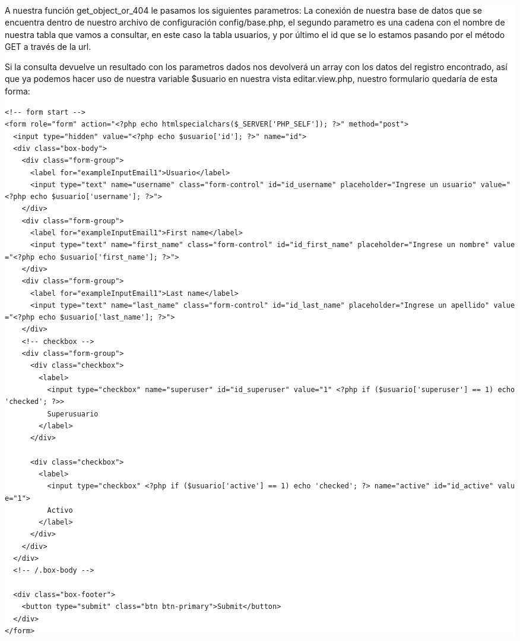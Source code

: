 A nuestra función get_object_or_404 le pasamos los siguientes parametros: La conexión de nuestra base de datos que se encuentra dentro de nuestro archivo de configuración config/base.php, el segundo parametro es una cadena con el nombre de nuestra tabla que vamos a consultar, en este caso la tabla usuarios, y por último el id que se lo estamos pasando por el método GET a través de la url.

Si la consulta devuelve un resultado con los parametros dados nos devolverá un array con los datos del registro encontrado, así que ya podemos hacer uso de nuestra variable $usuario en nuestra vista editar.view.php, nuestro formulario quedaría de esta forma:

```
<!-- form start -->
<form role="form" action="<?php echo htmlspecialchars($_SERVER['PHP_SELF']); ?>" method="post">
  <input type="hidden" value="<?php echo $usuario['id']; ?>" name="id">
  <div class="box-body">
    <div class="form-group">
      <label for="exampleInputEmail1">Usuario</label>
      <input type="text" name="username" class="form-control" id="id_username" placeholder="Ingrese un usuario" value="<?php echo $usuario['username']; ?>">
    </div>
    <div class="form-group">
      <label for="exampleInputEmail1">First name</label>
      <input type="text" name="first_name" class="form-control" id="id_first_name" placeholder="Ingrese un nombre" value="<?php echo $usuario['first_name']; ?>">
    </div>
    <div class="form-group">
      <label for="exampleInputEmail1">Last name</label>
      <input type="text" name="last_name" class="form-control" id="id_last_name" placeholder="Ingrese un apellido" value="<?php echo $usuario['last_name']; ?>">
    </div>
    <!-- checkbox -->
    <div class="form-group">
      <div class="checkbox">
        <label>
          <input type="checkbox" name="superuser" id="id_superuser" value="1" <?php if ($usuario['superuser'] == 1) echo 'checked'; ?>>
          Superusuario
        </label>
      </div>

      <div class="checkbox">
        <label>
          <input type="checkbox" <?php if ($usuario['active'] == 1) echo 'checked'; ?> name="active" id="id_active" value="1">
          Activo
        </label>
      </div>
    </div>
  </div>
  <!-- /.box-body -->

  <div class="box-footer">
    <button type="submit" class="btn btn-primary">Submit</button>
  </div>
</form>
```
